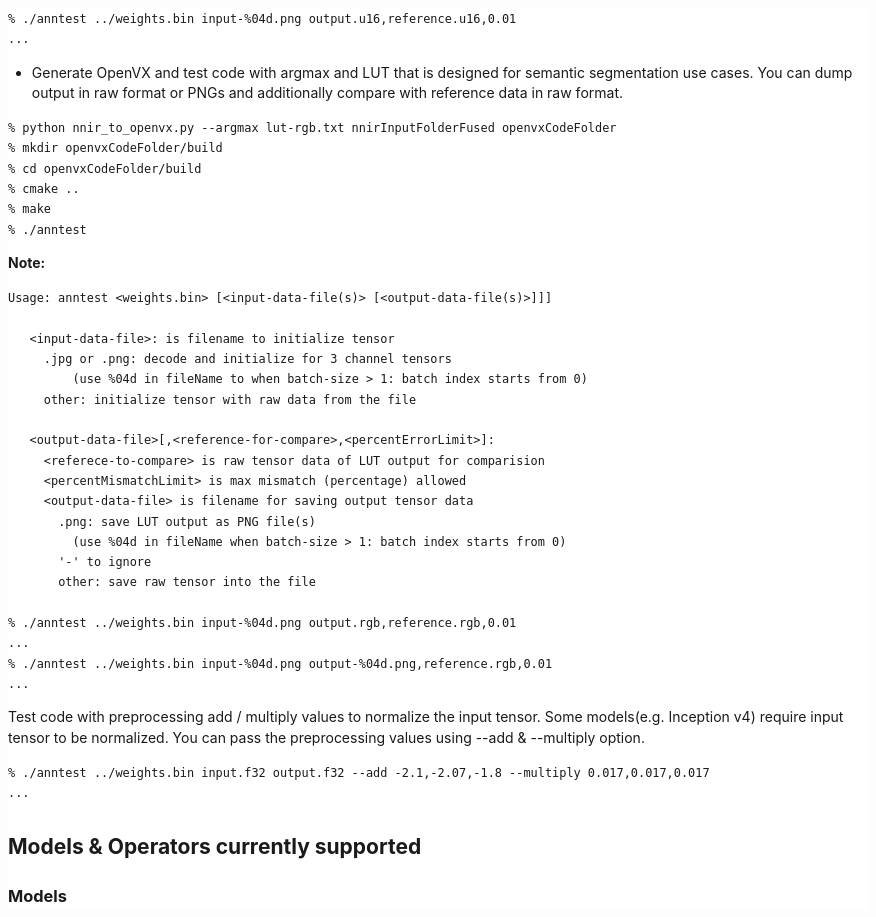 ```
% ./anntest ../weights.bin input-%04d.png output.u16,reference.u16,0.01
...
```

* Generate OpenVX and test code with argmax and LUT that is designed for semantic segmentation use cases. You can dump output in raw format or PNGs and additionally compare with reference data in raw format.
````
% python nnir_to_openvx.py --argmax lut-rgb.txt nnirInputFolderFused openvxCodeFolder
% mkdir openvxCodeFolder/build
% cd openvxCodeFolder/build
% cmake ..
% make
% ./anntest
````
**Note:**
```
Usage: anntest <weights.bin> [<input-data-file(s)> [<output-data-file(s)>]]]

   <input-data-file>: is filename to initialize tensor
     .jpg or .png: decode and initialize for 3 channel tensors
         (use %04d in fileName to when batch-size > 1: batch index starts from 0)
     other: initialize tensor with raw data from the file

   <output-data-file>[,<reference-for-compare>,<percentErrorLimit>]:
     <referece-to-compare> is raw tensor data of LUT output for comparision
     <percentMismatchLimit> is max mismatch (percentage) allowed
     <output-data-file> is filename for saving output tensor data
       .png: save LUT output as PNG file(s)
         (use %04d in fileName when batch-size > 1: batch index starts from 0)
       '-' to ignore
       other: save raw tensor into the file

% ./anntest ../weights.bin input-%04d.png output.rgb,reference.rgb,0.01
...
% ./anntest ../weights.bin input-%04d.png output-%04d.png,reference.rgb,0.01
...
```

Test code with preprocessing add / multiply values to normalize the input tensor. Some models(e.g. Inception v4) require input tensor to be normalized. You can pass the preprocessing values using --add & --multiply option.

````
% ./anntest ../weights.bin input.f32 output.f32 --add -2.1,-2.07,-1.8 --multiply 0.017,0.017,0.017
...
````

## Models & Operators currently supported
###  Models
